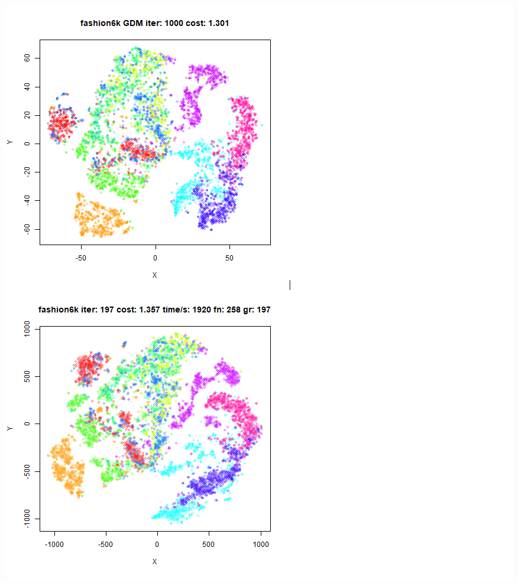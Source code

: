 ![fashion6k qsnec](../img/qsne/fashion6k-qsnec.png)|![fashion6k qsnesv](../img/qsne/fashion6k-qsnesv.png)

